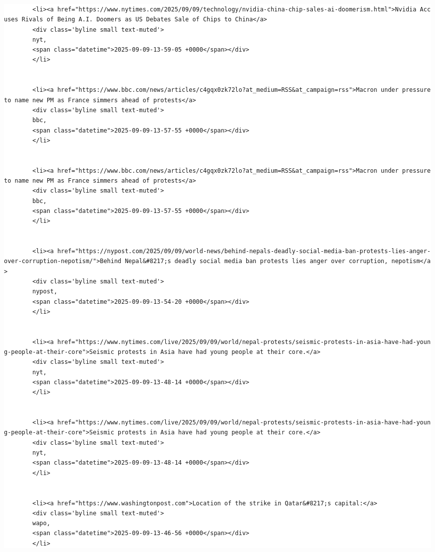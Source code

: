 
            <li><a href="https://www.nytimes.com/2025/09/09/technology/nvidia-china-chip-sales-ai-doomerism.html">Nvidia Accuses Rivals of Being A.I. Doomers as US Debates Sale of Chips to China</a>
            <div class='byline small text-muted'>
            nyt, 
            <span class="datetime">2025-09-09-13-59-05 +0000</span></div>
            </li>
        

            <li><a href="https://www.bbc.com/news/articles/c4gqx0zk72lo?at_medium=RSS&at_campaign=rss">Macron under pressure to name new PM as France simmers ahead of protests</a>
            <div class='byline small text-muted'>
            bbc, 
            <span class="datetime">2025-09-09-13-57-55 +0000</span></div>
            </li>
        

            <li><a href="https://www.bbc.com/news/articles/c4gqx0zk72lo?at_medium=RSS&at_campaign=rss">Macron under pressure to name new PM as France simmers ahead of protests</a>
            <div class='byline small text-muted'>
            bbc, 
            <span class="datetime">2025-09-09-13-57-55 +0000</span></div>
            </li>
        

            <li><a href="https://nypost.com/2025/09/09/world-news/behind-nepals-deadly-social-media-ban-protests-lies-anger-over-corruption-nepotism/">Behind Nepal&#8217;s deadly social media ban protests lies anger over corruption, nepotism</a>
            <div class='byline small text-muted'>
            nypost, 
            <span class="datetime">2025-09-09-13-54-20 +0000</span></div>
            </li>
        

            <li><a href="https://www.nytimes.com/live/2025/09/09/world/nepal-protests/seismic-protests-in-asia-have-had-young-people-at-their-core">Seismic protests in Asia have had young people at their core.</a>
            <div class='byline small text-muted'>
            nyt, 
            <span class="datetime">2025-09-09-13-48-14 +0000</span></div>
            </li>
        

            <li><a href="https://www.nytimes.com/live/2025/09/09/world/nepal-protests/seismic-protests-in-asia-have-had-young-people-at-their-core">Seismic protests in Asia have had young people at their core.</a>
            <div class='byline small text-muted'>
            nyt, 
            <span class="datetime">2025-09-09-13-48-14 +0000</span></div>
            </li>
        

            <li><a href="https://www.washingtonpost.com">Location of the strike in Qatar&#8217;s capital:</a>
            <div class='byline small text-muted'>
            wapo, 
            <span class="datetime">2025-09-09-13-46-56 +0000</span></div>
            </li>
        